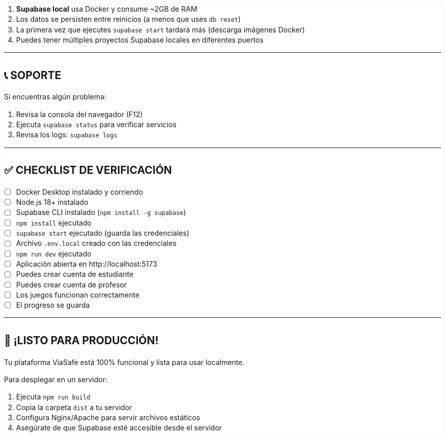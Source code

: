 1. **Supabase local** usa Docker y consume ~2GB de RAM
2. Los datos se persisten entre reinicios (a menos que uses `db reset`)
3. La primera vez que ejecutes `supabase start` tardará más (descarga imágenes Docker)
4. Puedes tener múltiples proyectos Supabase locales en diferentes puertos

---

## 📞 SOPORTE

Si encuentras algún problema:
1. Revisa la consola del navegador (F12)
2. Ejecuta `supabase status` para verificar servicios
3. Revisa los logs: `supabase logs`

---

## ✅ CHECKLIST DE VERIFICACIÓN

- [ ] Docker Desktop instalado y corriendo
- [ ] Node.js 18+ instalado
- [ ] Supabase CLI instalado (`npm install -g supabase`)
- [ ] `npm install` ejecutado
- [ ] `supabase start` ejecutado (guarda las credenciales)
- [ ] Archivo `.env.local` creado con las credenciales
- [ ] `npm run dev` ejecutado
- [ ] Aplicación abierta en http://localhost:5173
- [ ] Puedes crear cuenta de estudiante
- [ ] Puedes crear cuenta de profesor
- [ ] Los juegos funcionan correctamente
- [ ] El progreso se guarda

---

## 🎉 ¡LISTO PARA PRODUCCIÓN!

Tu plataforma ViaSafe está 100% funcional y lista para usar localmente.

Para desplegar en un servidor:
1. Ejecuta `npm run build`
2. Copia la carpeta `dist` a tu servidor
3. Configura Nginx/Apache para servir archivos estáticos
4. Asegúrate de que Supabase esté accesible desde el servidor
